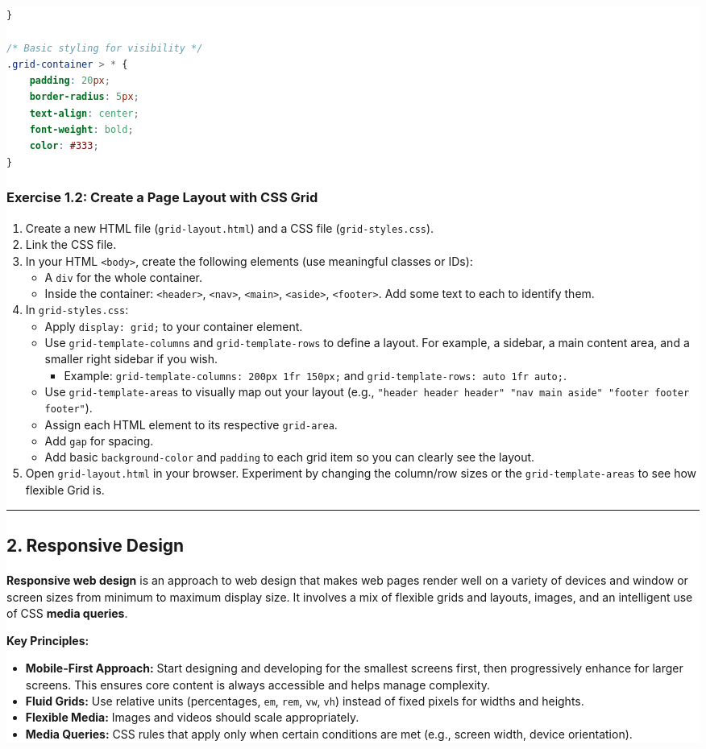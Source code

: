 ```css
}

/* Basic styling for visibility */
.grid-container > * {
    padding: 20px;
    border-radius: 5px;
    text-align: center;
    font-weight: bold;
    color: #333;
}
```

### Exercise 1.2: Create a Page Layout with CSS Grid

1.  Create a new HTML file (`grid-layout.html`) and a CSS file (`grid-styles.css`).
2.  Link the CSS file.
3.  In your HTML `<body>`, create the following elements (use meaningful classes or IDs):
      * A `div` for the whole container.
      * Inside the container: `<header>`, `<nav>`, `<main>`, `<aside>`, `<footer>`. Add some text to each to identify them.
4.  In `grid-styles.css`:
      * Apply `display: grid;` to your container element.
      * Use `grid-template-columns` and `grid-template-rows` to define a layout. For example, a sidebar, a main content area, and a smaller right sidebar if you wish.
          * Example: `grid-template-columns: 200px 1fr 150px;` and `grid-template-rows: auto 1fr auto;`.
      * Use `grid-template-areas` to visually map out your layout (e.g., `"header header header" "nav main aside" "footer footer footer"`).
      * Assign each HTML element to its respective `grid-area`.
      * Add `gap` for spacing.
      * Add basic `background-color` and `padding` to each grid item so you can clearly see the layout.
5.  Open `grid-layout.html` in your browser. Experiment by changing the column/row sizes or the `grid-template-areas` to see how flexible Grid is.

-----

## 2\. Responsive Design

**Responsive web design** is an approach to web design that makes web pages render well on a variety of devices and window or screen sizes from minimum to maximum display size. It involves a mix of flexible grids and layouts, images, and an intelligent use of CSS **media queries**.

**Key Principles:**

  * **Mobile-First Approach:** Start designing and developing for the smallest screens first, then progressively enhance for larger screens. This ensures core content is always accessible and helps manage complexity.
  * **Fluid Grids:** Use relative units (percentages, `em`, `rem`, `vw`, `vh`) instead of fixed pixels for widths and heights.
  * **Flexible Media:** Images and videos should scale appropriately.
  * **Media Queries:** CSS rules that apply only when certain conditions are met (e.g., screen width, device orientation).
